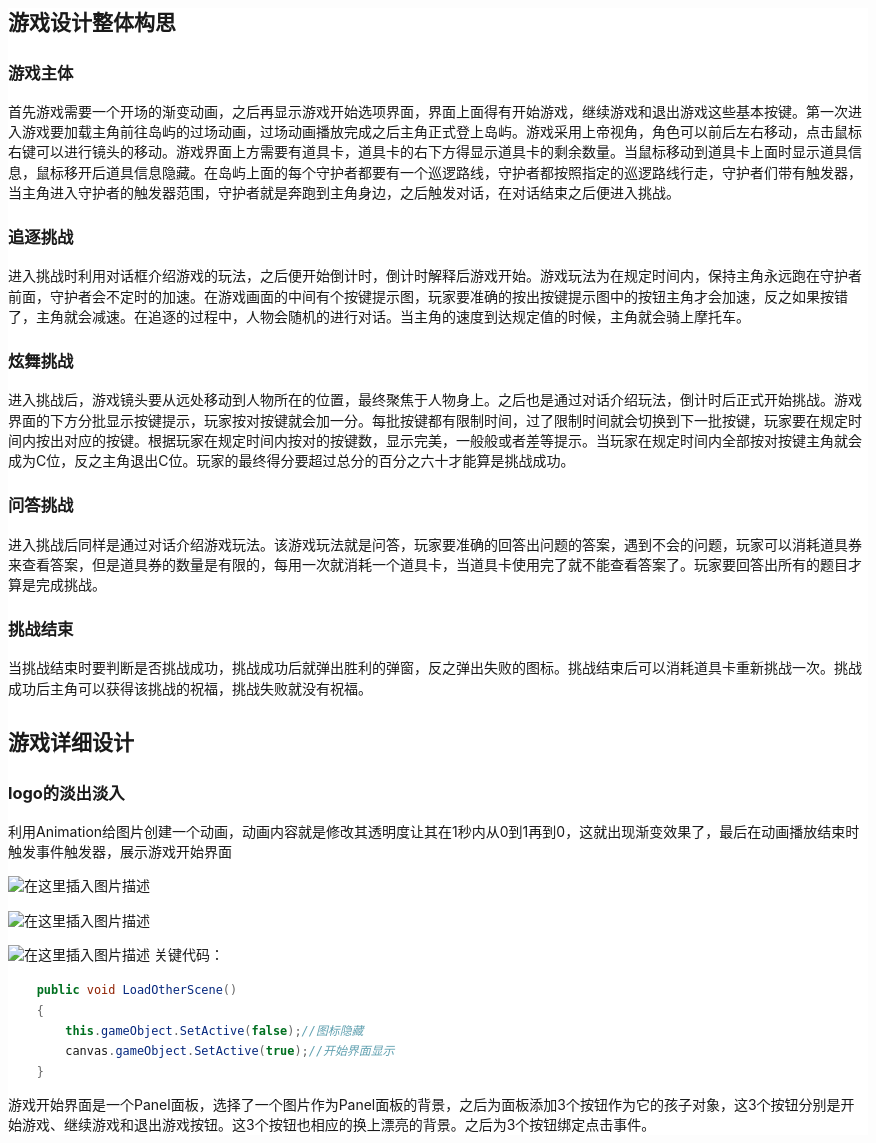 ## 游戏设计整体构思

### 游戏主体

首先游戏需要一个开场的渐变动画，之后再显示游戏开始选项界面，界面上面得有开始游戏，继续游戏和退出游戏这些基本按键。第一次进入游戏要加载主角前往岛屿的过场动画，过场动画播放完成之后主角正式登上岛屿。游戏采用上帝视角，角色可以前后左右移动，点击鼠标右键可以进行镜头的移动。游戏界面上方需要有道具卡，道具卡的右下方得显示道具卡的剩余数量。当鼠标移动到道具卡上面时显示道具信息，鼠标移开后道具信息隐藏。在岛屿上面的每个守护者都要有一个巡逻路线，守护者都按照指定的巡逻路线行走，守护者们带有触发器，当主角进入守护者的触发器范围，守护者就是奔跑到主角身边，之后触发对话，在对话结束之后便进入挑战。

### 追逐挑战

进入挑战时利用对话框介绍游戏的玩法，之后便开始倒计时，倒计时解释后游戏开始。游戏玩法为在规定时间内，保持主角永远跑在守护者前面，守护者会不定时的加速。在游戏画面的中间有个按键提示图，玩家要准确的按出按键提示图中的按钮主角才会加速，反之如果按错了，主角就会减速。在追逐的过程中，人物会随机的进行对话。当主角的速度到达规定值的时候，主角就会骑上摩托车。

### 炫舞挑战

进入挑战后，游戏镜头要从远处移动到人物所在的位置，最终聚焦于人物身上。之后也是通过对话介绍玩法，倒计时后正式开始挑战。游戏界面的下方分批显示按键提示，玩家按对按键就会加一分。每批按键都有限制时间，过了限制时间就会切换到下一批按键，玩家要在规定时间内按出对应的按键。根据玩家在规定时间内按对的按键数，显示完美，一般般或者差等提示。当玩家在规定时间内全部按对按键主角就会成为C位，反之主角退出C位。玩家的最终得分要超过总分的百分之六十才能算是挑战成功。

### 问答挑战

进入挑战后同样是通过对话介绍游戏玩法。该游戏玩法就是问答，玩家要准确的回答出问题的答案，遇到不会的问题，玩家可以消耗道具券来查看答案，但是道具券的数量是有限的，每用一次就消耗一个道具卡，当道具卡使用完了就不能查看答案了。玩家要回答出所有的题目才算是完成挑战。

### 挑战结束

当挑战结束时要判断是否挑战成功，挑战成功后就弹出胜利的弹窗，反之弹出失败的图标。挑战结束后可以消耗道具卡重新挑战一次。挑战成功后主角可以获得该挑战的祝福，挑战失败就没有祝福。

## 游戏详细设计

### logo的淡出淡入

利用Animation给图片创建一个动画，动画内容就是修改其透明度让其在1秒内从0到1再到0，这就出现渐变效果了，最后在动画播放结束时触发事件触发器，展示游戏开始界面
  
![在这里插入图片描述](https://i-blog.csdnimg.cn/blog_migrate/0b7f2d4ce32aca9fc5f28feae3d0bd8a.png)
  
![在这里插入图片描述](https://i-blog.csdnimg.cn/blog_migrate/9d264aa3850f6a5570f1395195740e2e.png)
  
![在这里插入图片描述](https://i-blog.csdnimg.cn/blog_migrate/756ab7a260416fb53e3df35c9eaace3c.png)
关键代码：

```csharp
	public void LoadOtherScene()
    {
        this.gameObject.SetActive(false);//图标隐藏
        canvas.gameObject.SetActive(true);//开始界面显示
    }

```

游戏开始界面是一个Panel面板，选择了一个图片作为Panel面板的背景，之后为面板添加3个按钮作为它的孩子对象，这3个按钮分别是开始游戏、继续游戏和退出游戏按钮。这3个按钮也相应的换上漂亮的背景。之后为3个按钮绑定点击事件。
  
